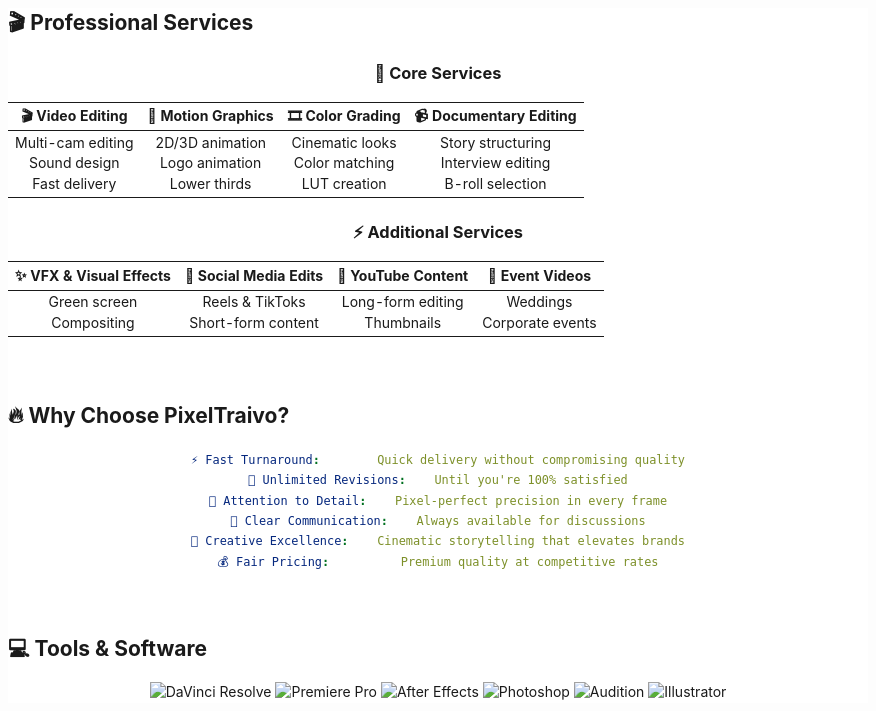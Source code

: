 ## 🎬 **Professional Services**

<div align="center">

### 🌟 **Core Services**

| 🎬 Video Editing | 🎨 Motion Graphics | 🎞️ Color Grading | 📹 Documentary Editing |
|:---:|:---:|:---:|:---:|
| Multi-cam editing<br>Sound design<br>Fast delivery | 2D/3D animation<br>Logo animation<br>Lower thirds | Cinematic looks<br>Color matching<br>LUT creation | Story structuring<br>Interview editing<br>B-roll selection |

### ⚡ **Additional Services**

| ✨ VFX & Visual Effects | 📱 Social Media Edits | 🎥 YouTube Content | 💍 Event Videos |
|:---:|:---:|:---:|:---:|
| Green screen<br>Compositing | Reels & TikToks<br>Short-form content | Long-form editing<br>Thumbnails | Weddings<br>Corporate events |

</div>

<br>

## 🔥 **Why Choose PixelTraivo?**

<div align="center">

```yaml
⚡ Fast Turnaround:        Quick delivery without compromising quality
🔄 Unlimited Revisions:    Until you're 100% satisfied
🎯 Attention to Detail:    Pixel-perfect precision in every frame
💬 Clear Communication:    Always available for discussions
🎨 Creative Excellence:    Cinematic storytelling that elevates brands
💰 Fair Pricing:          Premium quality at competitive rates
```

</div>

<br>

## 💻 **Tools & Software**

<div align="center">

![DaVinci Resolve](https://img.shields.io/badge/DaVinci_Resolve-FF6B35?style=for-the-badge&logo=davinci-resolve&logoColor=white)
![Premiere Pro](https://img.shields.io/badge/Premiere_Pro-9999FF?style=for-the-badge&logo=adobe-premiere-pro&logoColor=white)
![After Effects](https://img.shields.io/badge/After_Effects-9999FF?style=for-the-badge&logo=adobe-after-effects&logoColor=white)
![Photoshop](https://img.shields.io/badge/Photoshop-31A8FF?style=for-the-badge&logo=adobe-photoshop&logoColor=white)
![Audition](https://img.shields.io/badge/Audition-9999FF?style=for-the-badge&logo=adobe-audition&logoColor=white)
![Illustrator](https://img.shields.io/badge/Illustrator-FF9A00?style=for-the-badge&logo=adobe-illustrator&logoColor=white)

</div>
